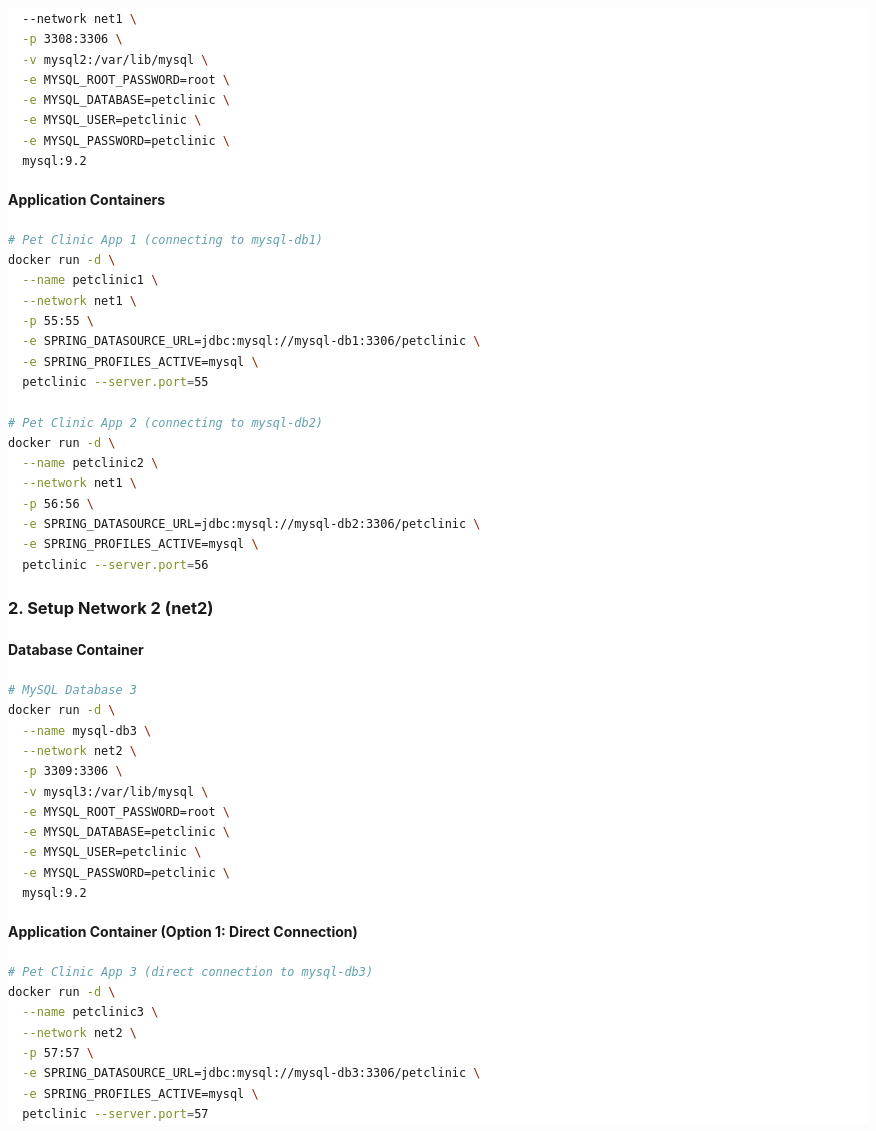 ```bash
  --network net1 \
  -p 3308:3306 \
  -v mysql2:/var/lib/mysql \
  -e MYSQL_ROOT_PASSWORD=root \
  -e MYSQL_DATABASE=petclinic \
  -e MYSQL_USER=petclinic \
  -e MYSQL_PASSWORD=petclinic \
  mysql:9.2
```

#### Application Containers
```bash
# Pet Clinic App 1 (connecting to mysql-db1)
docker run -d \
  --name petclinic1 \
  --network net1 \
  -p 55:55 \
  -e SPRING_DATASOURCE_URL=jdbc:mysql://mysql-db1:3306/petclinic \
  -e SPRING_PROFILES_ACTIVE=mysql \
  petclinic --server.port=55

# Pet Clinic App 2 (connecting to mysql-db2)
docker run -d \
  --name petclinic2 \
  --network net1 \
  -p 56:56 \
  -e SPRING_DATASOURCE_URL=jdbc:mysql://mysql-db2:3306/petclinic \
  -e SPRING_PROFILES_ACTIVE=mysql \
  petclinic --server.port=56
```

### 2. Setup Network 2 (net2)

#### Database Container
```bash
# MySQL Database 3
docker run -d \
  --name mysql-db3 \
  --network net2 \
  -p 3309:3306 \
  -v mysql3:/var/lib/mysql \
  -e MYSQL_ROOT_PASSWORD=root \
  -e MYSQL_DATABASE=petclinic \
  -e MYSQL_USER=petclinic \
  -e MYSQL_PASSWORD=petclinic \
  mysql:9.2
```

#### Application Container (Option 1: Direct Connection)
```bash
# Pet Clinic App 3 (direct connection to mysql-db3)
docker run -d \
  --name petclinic3 \
  --network net2 \
  -p 57:57 \
  -e SPRING_DATASOURCE_URL=jdbc:mysql://mysql-db3:3306/petclinic \
  -e SPRING_PROFILES_ACTIVE=mysql \
  petclinic --server.port=57
```
